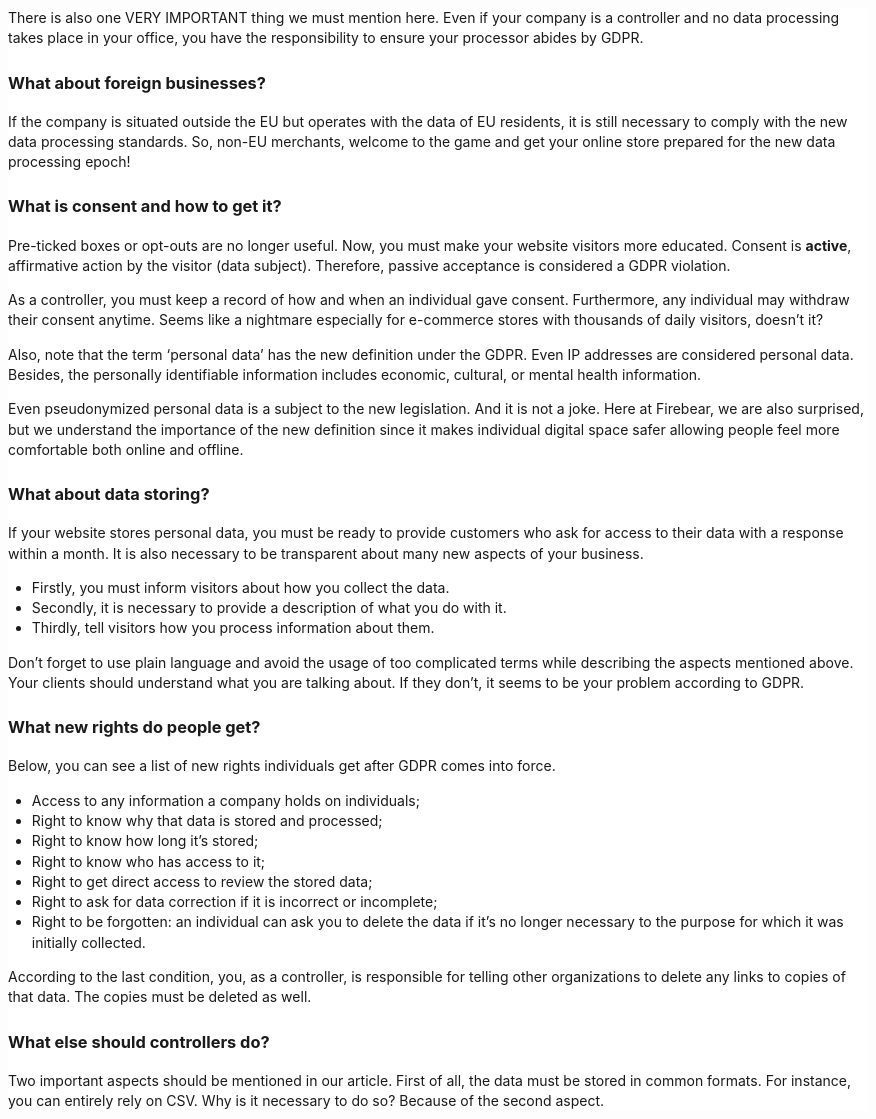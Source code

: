 
There is also one VERY IMPORTANT thing we must mention here. Even if your company is a controller and no data processing takes place in your office, you have the responsibility to ensure your processor abides by GDPR.
<h3><span id="What_about_foreign_businesses">What about foreign businesses?</span></h3>
If the company is situated outside the EU but operates with the data of EU residents, it is still necessary to comply with the new data processing standards. So, non-EU merchants, welcome to the game and get your online store prepared for the new data processing epoch!
<h3><span id="What_is_consent_and_how_to_get_it">What is consent and how to get it? </span></h3>
Pre-ticked boxes or opt-outs are no longer useful. Now, you must make your website visitors more educated. Consent is <b>active</b>, affirmative action by the visitor (data subject). Therefore, passive acceptance is considered a GDPR violation.

As a controller, you must keep a record of how and when an individual gave consent. Furthermore, any individual may withdraw their consent anytime. Seems like a nightmare especially for e-commerce stores with thousands of daily visitors, doesn’t it?

Also, note that the term ‘personal data’ has the new definition under the GDPR. Even IP addresses are considered personal data. Besides, the personally identifiable information includes economic, cultural, or mental health information.

Even pseudonymized personal data is a subject to the new legislation. And it is not a joke. Here at Firebear, we are also surprised, but we understand the importance of the new definition since it makes individual digital space safer allowing people feel more comfortable both online and offline.
<h3><span id="What_about_data_storing">What about data storing? </span></h3>
If your website stores personal data, you must be ready to provide customers who ask for access to their data with a response within a month. It is also necessary to be transparent about many new aspects of your business.
<ul>
 	<li>Firstly, you must inform visitors about how you collect the data.</li>
 	<li>Secondly, it is necessary to provide a description of what you do with it.</li>
 	<li>Thirdly, tell visitors how you process information about them.</li>
</ul>
Don’t forget to use plain language and avoid the usage of too complicated terms while describing the aspects mentioned above. Your clients should understand what you are talking about. If they don’t, it seems to be your problem according to GDPR.
<h3><span id="What_new_rights_do_people_get">What new rights do people get? </span></h3>
Below, you can see a list of new rights individuals get after GDPR comes into force.
<ul>
 	<li>Access to any information a company holds on individuals;</li>
 	<li>Right to know why that data is stored and processed;</li>
 	<li>Right to know how long it’s stored;</li>
 	<li>Right to know who has access to it;</li>
 	<li>Right to get direct access to review the stored data;</li>
 	<li>Right to ask for data correction if it is incorrect or incomplete;</li>
 	<li>Right to be forgotten: an individual can ask you to delete the data if it’s no longer necessary to the purpose for which it was initially collected.</li>
</ul>
According to the last condition, you, as a controller, is responsible for telling other organizations to delete any links to copies of that data. The copies must be deleted as well.
<h3><span id="What_else_should_controllers_do">What else should controllers do?</span></h3>
Two important aspects should be mentioned in our article. First of all, the data must be stored in common formats. For instance, you can entirely rely on CSV. Why is it necessary to do so? Because of the second aspect.
